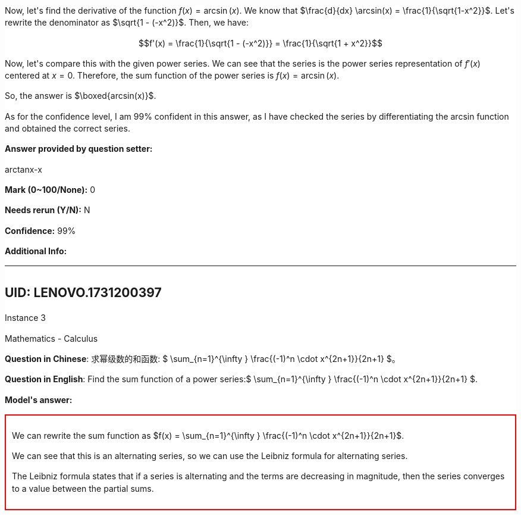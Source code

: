 
Now, let's find the derivative of the function $f(x) = \arcsin(x)$. We know that $\frac{d}{dx} \arcsin(x) = \frac{1}{\sqrt{1-x^2}}$. Let's rewrite the denominator as $\sqrt{1 - (-x^2)}$. Then, we have:



$$f'(x) = \frac{1}{\sqrt{1 - (-x^2)}} = \frac{1}{\sqrt{1 + x^2}}$$



Now, let's compare this with the given power series. We can see that the series is the power series representation of $f'(x)$ centered at $x = 0$. Therefore, the sum function of the power series is $f(x) = \arcsin(x)$.



So, the answer is $\boxed{arcsin(x)}$.



As for the confidence level, I am 99% confident in this answer, as I have checked the series by differentiating the arcsin function and obtained the correct series.
</div>

**Answer provided by question setter:**

arctanx-x

**Mark (0~100/None):** 0 

**Needs rerun (Y/N):** N

**Confidence:** 99%

**Additional Info:** 

---


## UID: LENOVO.1731200397



Instance 3

Mathematics - Calculus

**Question in Chinese**: 求幂级数的和函数: $ \sum_{n=1}^{\infty } \frac{(-1)^n \cdot x^{2n+1}}{2n+1} $。

**Question in English**: Find the sum function of a power series:$ \sum_{n=1}^{\infty } \frac{(-1)^n \cdot x^{2n+1}}{2n+1} $.

**Model's answer:**

<div style="border: 2px solid red; padding: 10px; width: fit-content;">

 We can rewrite the sum function as $f(x) = \sum_{n=1}^{\infty } \frac{(-1)^n \cdot x^{2n+1}}{2n+1}$.

We can see that this is an alternating series, so we can use the Leibniz formula for alternating series.

The Leibniz formula states that if a series is alternating and the terms are decreasing in magnitude, then the series converges to a value between the partial sums.
